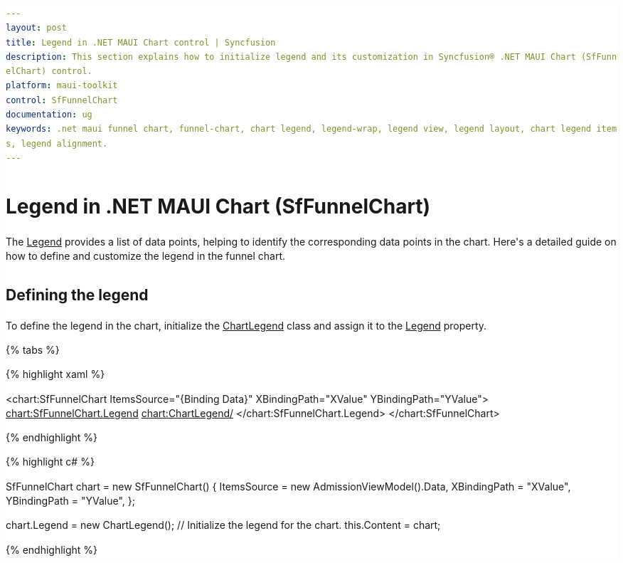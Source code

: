 ```yaml
---
layout: post
title: Legend in .NET MAUI Chart control | Syncfusion
description: This section explains how to initialize legend and its customization in Syncfusion® .NET MAUI Chart (SfFunnelChart) control.
platform: maui-toolkit
control: SfFunnelChart
documentation: ug
keywords: .net maui funnel chart, funnel-chart, chart legend, legend-wrap, legend view, legend layout, chart legend items, legend alignment.
---
```


# Legend in .NET MAUI Chart (SfFunnelChart)

The [Legend](https://help.syncfusion.com/cr/maui-toolkit/Syncfusion.Maui.Toolkit.Charts.ChartBase.html#Syncfusion_Maui_Toolkit_Charts_ChartBase_Legend) provides a list of data points, helping to identify the corresponding data points in the chart. Here's a detailed guide on how to define and customize the legend in the funnel chart.

## Defining the legend

To define the legend in the chart, initialize the [ChartLegend](https://help.syncfusion.com/cr/maui-toolkit/Syncfusion.Maui.Toolkit.Charts.ChartLegend.html) class and assign it to the [Legend](https://help.syncfusion.com/cr/maui-toolkit/Syncfusion.Maui.Toolkit.Charts.ChartBase.html#Syncfusion_Maui_Toolkit_Charts_ChartBase_Legend) property.

{% tabs %}

{% highlight xaml %}

<chart:SfFunnelChart ItemsSource="{Binding Data}" 
                     XBindingPath="XValue" 
                     YBindingPath="YValue">
    <chart:SfFunnelChart.Legend>
        <chart:ChartLegend/>
    </chart:SfFunnelChart.Legend>
</chart:SfFunnelChart>

{% endhighlight %}

{% highlight c# %}

SfFunnelChart chart = new SfFunnelChart()
{
    ItemsSource = new AdmissionViewModel().Data,
    XBindingPath = "XValue",
    YBindingPath = "YValue",
};

chart.Legend = new ChartLegend(); // Initialize the legend for the chart.
this.Content = chart;

{% endhighlight %}
